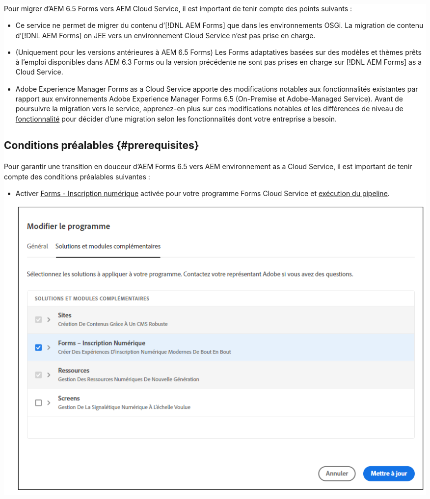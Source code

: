 Pour migrer d’AEM 6.5 Forms vers AEM Cloud Service, il est important de tenir compte des points suivants :

* Ce service ne permet de migrer du contenu d’[!DNL AEM Forms] que dans les environnements OSGi. La migration de contenu d’[!DNL AEM Forms] on JEE vers un environnement Cloud Service n’est pas prise en charge.

* (Uniquement pour les versions antérieures à AEM 6.5 Forms) Les Forms adaptatives basées sur des modèles et thèmes prêts à l’emploi disponibles dans AEM 6.3 Forms ou la version précédente ne sont pas prises en charge sur [!DNL AEM Forms] as a Cloud Service.

* Adobe Experience Manager Forms as a Cloud Service apporte des modifications notables aux fonctionnalités existantes par rapport aux environnements Adobe Experience Manager Forms 6.5 (On-Premise et Adobe-Managed Service). Avant de poursuivre la migration vers le service, [apprenez-en plus sur ces modifications notables](notable-changes.md) et les [différences de niveau de fonctionnalité](https://experienceleague.adobe.com/docs/experience-manager-cloud-service/content/migration-journey/cloud-migration/best-practices-analyzer/using-best-practices-analyzer.html?lang=fr#viewing-report) pour décider d’une migration selon les fonctionnalités dont votre entreprise a besoin.






## Conditions préalables {#prerequisites}

Pour garantir une transition en douceur d’AEM Forms 6.5 vers AEM environnement as a Cloud Service, il est important de tenir compte des conditions préalables suivantes :

* Activer [Forms - Inscription numérique](https://experienceleague.adobe.com/docs/experience-manager-cloud-manager/using/getting-started/setting-up-program.html?lang=fr#editing-program) activée pour votre programme Forms Cloud Service et [exécution du pipeline](https://experienceleague.adobe.com/docs/experience-manager-cloud-manager/using/how-to-use/deploying-code.html?lang=fr).

  ![Résultat de l’exécution d’essai](assets/enable-add-on.png)
